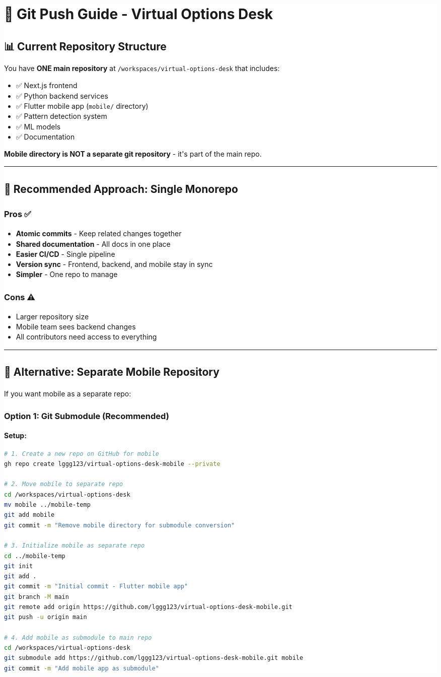 # 🚀 Git Push Guide - Virtual Options Desk

## 📊 Current Repository Structure

You have **ONE main repository** at `/workspaces/virtual-options-desk` that includes:
- ✅ Next.js frontend
- ✅ Python backend services  
- ✅ Flutter mobile app (`mobile/` directory)
- ✅ Pattern detection system
- ✅ ML models
- ✅ Documentation

**Mobile directory is NOT a separate git repository** - it's part of the main repo.

---

## 🎯 Recommended Approach: Single Monorepo

### Pros ✅
- **Atomic commits** - Keep related changes together
- **Shared documentation** - All docs in one place
- **Easier CI/CD** - Single pipeline
- **Version sync** - Frontend, backend, and mobile stay in sync
- **Simpler** - One repo to manage

### Cons ⚠️
- Larger repository size
- Mobile team sees backend changes
- All contributors need access to everything

---

## 📁 Alternative: Separate Mobile Repository

If you want mobile as a separate repo:

### Option 1: Git Submodule (Recommended)

**Setup:**
```bash
# 1. Create a new repo on GitHub for mobile
gh repo create lggg123/virtual-options-desk-mobile --private

# 2. Move mobile to separate repo
cd /workspaces/virtual-options-desk
mv mobile ../mobile-temp
git add mobile
git commit -m "Remove mobile directory for submodule conversion"

# 3. Initialize mobile as separate repo
cd ../mobile-temp
git init
git add .
git commit -m "Initial commit - Flutter mobile app"
git branch -M main
git remote add origin https://github.com/lggg123/virtual-options-desk-mobile.git
git push -u origin main

# 4. Add mobile as submodule to main repo
cd /workspaces/virtual-options-desk
git submodule add https://github.com/lggg123/virtual-options-desk-mobile.git mobile
git commit -m "Add mobile app as submodule"
```